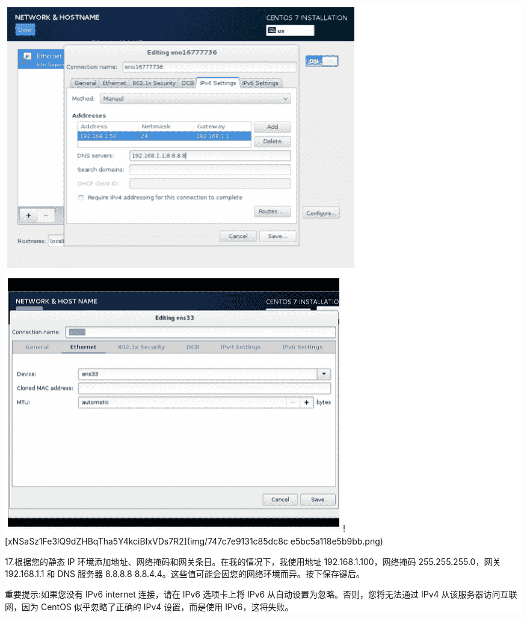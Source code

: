 ![LSvNkE3Tc2i7Fa2q1DDT6YCtJ3C0WQpEam8G](img/15836a973245ffc3443ca80c78232fdb.png)![j44d6AGcV6OTDbjZOMx8MY8eFGVt4c5QDYOp](img/d8fb7696a241de9ccdaf2447e78327e9.png)![xNSaSz1Fe3lQ9dZHBqTha5Y4kciBIxVDs7R2](img/747c7e9131c85dc8c
e5bc5a118e5b9bb.png)

17.根据您的静态 IP 环境添加地址、网络掩码和网关条目。在我的情况下，我使用地址 192.168.1.100，网络掩码 255.255.255.0，网关 192.168.1.1 和 DNS 服务器 8.8.8.8 8.8.4.4。这些值可能会因您的网络环境而异。按下保存键后。

重要提示:如果您没有 IPv6 internet 连接，请在 IPv6 选项卡上将 IPv6 从自动设置为忽略。否则，您将无法通过 IPv4 从该服务器访问互联网，因为 CentOS 似乎忽略了正确的 IPv4 设置，而是使用 IPv6，这将失败。
